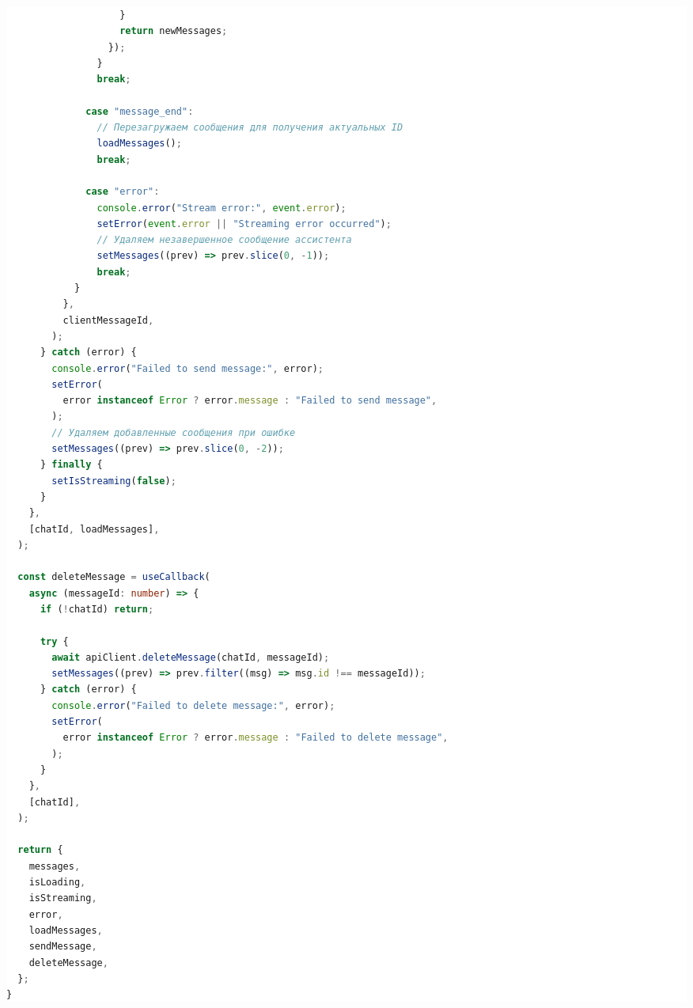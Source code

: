 ```typescript
                    }
                    return newMessages;
                  });
                }
                break;

              case "message_end":
                // Перезагружаем сообщения для получения актуальных ID
                loadMessages();
                break;

              case "error":
                console.error("Stream error:", event.error);
                setError(event.error || "Streaming error occurred");
                // Удаляем незавершенное сообщение ассистента
                setMessages((prev) => prev.slice(0, -1));
                break;
            }
          },
          clientMessageId,
        );
      } catch (error) {
        console.error("Failed to send message:", error);
        setError(
          error instanceof Error ? error.message : "Failed to send message",
        );
        // Удаляем добавленные сообщения при ошибке
        setMessages((prev) => prev.slice(0, -2));
      } finally {
        setIsStreaming(false);
      }
    },
    [chatId, loadMessages],
  );

  const deleteMessage = useCallback(
    async (messageId: number) => {
      if (!chatId) return;

      try {
        await apiClient.deleteMessage(chatId, messageId);
        setMessages((prev) => prev.filter((msg) => msg.id !== messageId));
      } catch (error) {
        console.error("Failed to delete message:", error);
        setError(
          error instanceof Error ? error.message : "Failed to delete message",
        );
      }
    },
    [chatId],
  );

  return {
    messages,
    isLoading,
    isStreaming,
    error,
    loadMessages,
    sendMessage,
    deleteMessage,
  };
}
```